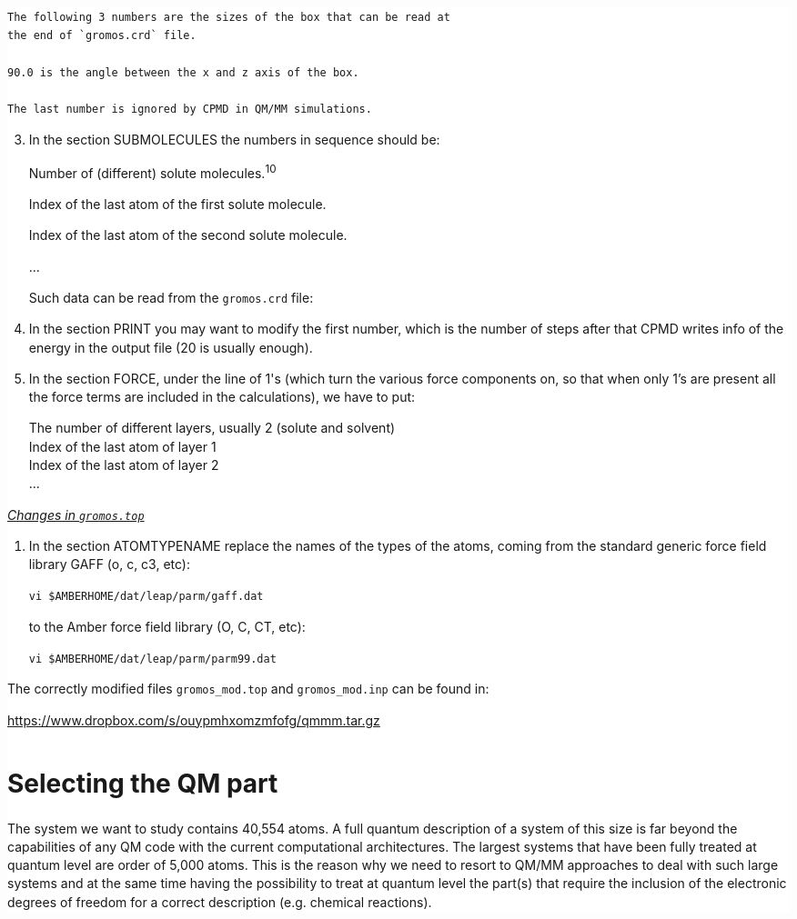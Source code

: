     The following 3 numbers are the sizes of the box that can be read at
    the end of `gromos.crd` file.

    90.0 is the angle between the x and z axis of the box.

    The last number is ignored by CPMD in QM/MM simulations.

3.  In the section SUBMOLECULES the numbers in sequence should be:

    Number of (different) solute molecules.<sup>10</sup>

    Index of the last atom of the first solute molecule.

    Index of the last atom of the second solute molecule.

    ...

    Such data can be read from the `gromos.crd` file:

4.  In the section PRINT you may want to modify the first number, which
    is the number of steps after that CPMD writes info of the energy in
    the output file (20 is usually enough).

5.  In the section FORCE, under the line of 1's (which turn the various
    force components on, so that when only 1’s are present all the force
    terms are included in the calculations), we have to put:

    The number of different layers, usually 2 (solute and solvent)  
    Index of the last atom of layer 1  
    Index of the last atom of layer 2  
    ...

<u>*Changes in `gromos.top`*</u>

1.  In the section ATOMTYPENAME replace the names of the types of the
    atoms, coming from the standard generic force field library GAFF (o,
    c, c3, etc):

    ```
    vi $AMBERHOME/dat/leap/parm/gaff.dat
    ```

    to the Amber force field library (O, C, CT, etc):

    ```
    vi $AMBERHOME/dat/leap/parm/parm99.dat
    ```

The correctly modified files `gromos_mod.top` and `gromos_mod.inp` can be found in:

https://www.dropbox.com/s/ouypmhxomzmfofg/qmmm.tar.gz

# Selecting the QM part

The system we want to study contains 40,554 atoms. A full quantum
description of a system of this size is far beyond the capabilities of
any QM code with the current computational architectures. The largest
systems that have been fully treated at quantum level are order of 5,000
atoms. This is the reason why we need to resort to QM/MM approaches to
deal with such large systems and at the same time having the possibility
to treat at quantum level the part(s) that require the inclusion of the
electronic degrees of freedom for a correct description (e.g. chemical
reactions).
